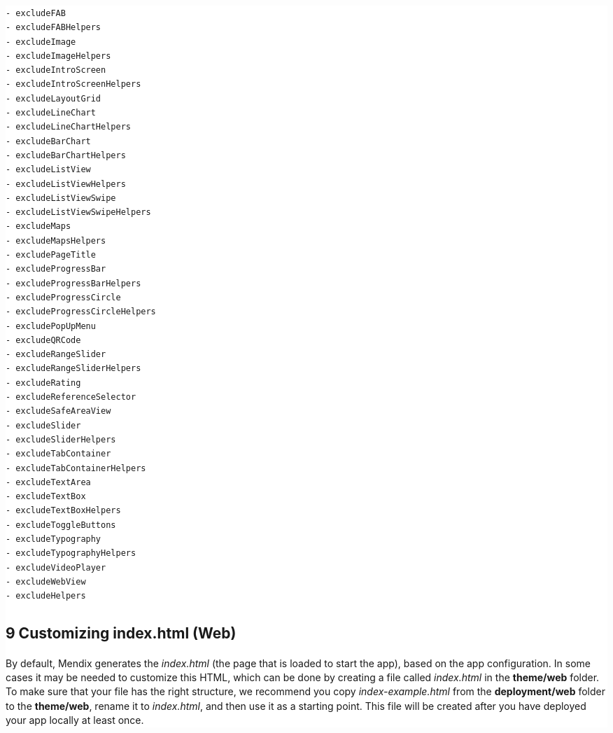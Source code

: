 ```text
- excludeFAB
- excludeFABHelpers
- excludeImage
- excludeImageHelpers
- excludeIntroScreen
- excludeIntroScreenHelpers
- excludeLayoutGrid
- excludeLineChart
- excludeLineChartHelpers
- excludeBarChart
- excludeBarChartHelpers
- excludeListView
- excludeListViewHelpers
- excludeListViewSwipe
- excludeListViewSwipeHelpers
- excludeMaps
- excludeMapsHelpers
- excludePageTitle
- excludeProgressBar
- excludeProgressBarHelpers
- excludeProgressCircle
- excludeProgressCircleHelpers
- excludePopUpMenu
- excludeQRCode
- excludeRangeSlider
- excludeRangeSliderHelpers
- excludeRating
- excludeReferenceSelector
- excludeSafeAreaView
- excludeSlider
- excludeSliderHelpers
- excludeTabContainer
- excludeTabContainerHelpers
- excludeTextArea
- excludeTextBox
- excludeTextBoxHelpers
- excludeToggleButtons
- excludeTypography
- excludeTypographyHelpers
- excludeVideoPlayer
- excludeWebView
- excludeHelpers
```

## 9 Customizing index.html (Web)

By default, Mendix generates the _index.html_ (the page that is loaded to start the app), based on the app configuration. In some cases it may be needed to customize this HTML, which can be done by creating a file called _index.html_ in the **theme/web** folder. To make sure that your file has the right structure, we recommend you copy _index-example.html_ from the **deployment/web** folder to the **theme/web**, rename it to _index.html_, and then use it as a starting point. This file will be created after you have deployed your app locally at least once.
